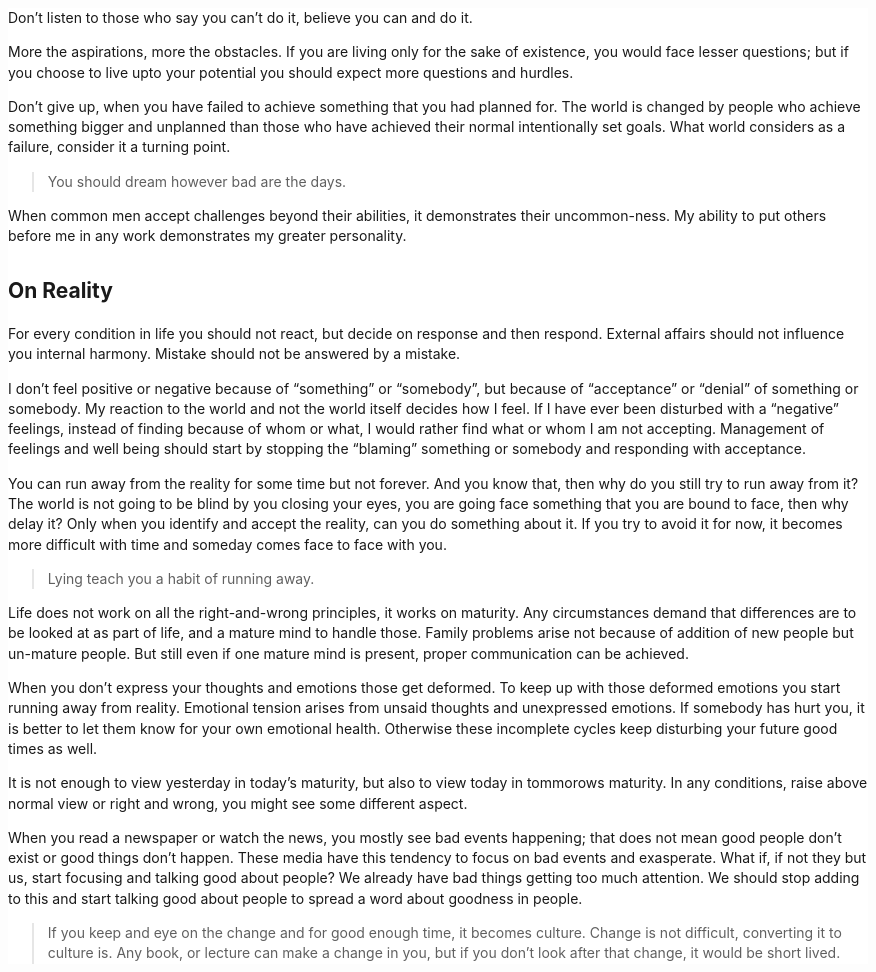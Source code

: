 Don’t listen to those who say you can’t do it, believe you can and do it.

More the aspirations, more the obstacles. If you are living only for the sake of existence, you would face lesser questions; but if you choose to live upto your potential you should expect more questions and hurdles.

Don’t give up, when you have failed to achieve something that you had planned for. The world is changed by people who achieve something bigger and unplanned than those who have achieved their normal intentionally set goals. What world considers as a failure, consider it a turning point.
>  You should dream however bad are the days.

When common men accept challenges beyond their abilities, it demonstrates their uncommon-ness. My ability to put others before me in any work demonstrates my greater personality.

## On Reality

For every condition in life you should not react, but decide on response and then respond. External affairs should not influence you internal harmony. Mistake should not be answered by a mistake.

I don’t feel positive or negative because of “something” or “somebody”, but because of “acceptance” or “denial” of something or somebody. My reaction to the world and not the world itself decides how I feel. If I have ever been disturbed with a “negative” feelings, instead of finding because of whom or what, I would rather find what or whom I am not accepting. Management of feelings and well being should start by stopping the “blaming” something or somebody and responding with acceptance.

You can run away from the reality for some time but not forever. And you know that, then why do you still try to run away from it? The world is not going to be blind by you closing your eyes, you are going face something that you are bound to face, then why delay it? Only when you identify and accept the reality, can you do something about it. If you try to avoid it for now, it becomes more difficult with time and someday comes face to face with you.
> Lying teach you a habit of running away.

Life does not work on all the right-and-wrong principles, it works on maturity. Any circumstances demand that differences are to be looked at as part of life, and a mature mind to handle those. Family problems arise not because of addition of new people but un-mature people. But still even if one mature mind is present, proper communication can be achieved.

When you don’t express your thoughts and emotions those get deformed. To keep up with those deformed emotions you start running away from reality. Emotional tension arises from unsaid thoughts and unexpressed emotions. If somebody has hurt you, it is better to let them know for your own emotional health. Otherwise these incomplete cycles keep disturbing your future good times as well.

It is not enough to view yesterday in today’s maturity, but also to view today in tommorows maturity. In any conditions, raise above normal view or right and wrong, you might see some different aspect.

When you read a newspaper or watch the news, you mostly see bad events happening; that does not mean good people don’t exist or good things don’t happen. These media have this tendency to focus on bad events and exasperate. What if, if not they but us, start focusing and talking good about people? We already have bad things getting too much attention. We should stop adding to this and start talking good about people to spread a word about goodness in people.
>  If you keep and eye on the change and for good enough time, it becomes culture. Change is not difficult, converting it to culture is. Any book, or lecture can make a change in you, but if you don’t look after that change, it would be short lived.
